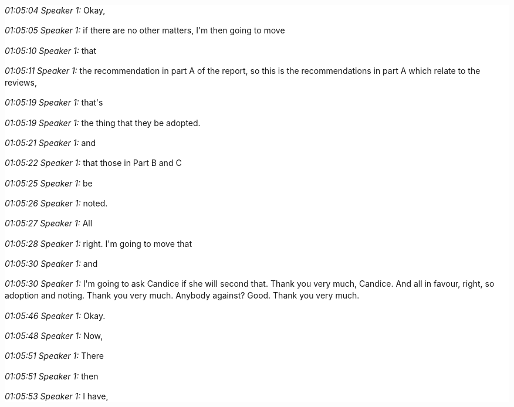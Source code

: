 _01:05:04_
*Speaker 1:* Okay,

_01:05:05_
*Speaker 1:* if there are no other matters, I'm then going to move

_01:05:10_
*Speaker 1:* that

_01:05:11_
*Speaker 1:* the recommendation in part A of the report, so this is the recommendations in part A which relate to the reviews,

_01:05:19_
*Speaker 1:* that's

_01:05:19_
*Speaker 1:* the thing that they be adopted.

_01:05:21_
*Speaker 1:* and

_01:05:22_
*Speaker 1:* that those in Part B and C

_01:05:25_
*Speaker 1:* be

_01:05:26_
*Speaker 1:* noted.

_01:05:27_
*Speaker 1:* All

_01:05:28_
*Speaker 1:* right. I'm going to move that

_01:05:30_
*Speaker 1:* and

_01:05:30_
*Speaker 1:* I'm going to ask Candice if she will second that. Thank you very much, Candice. And all in favour, right, so adoption and noting. Thank you very much. Anybody against? Good. Thank you very much.

_01:05:46_
*Speaker 1:* Okay.

_01:05:48_
*Speaker 1:* Now,

_01:05:51_
*Speaker 1:* There

_01:05:51_
*Speaker 1:* then

_01:05:53_
*Speaker 1:* I have,
